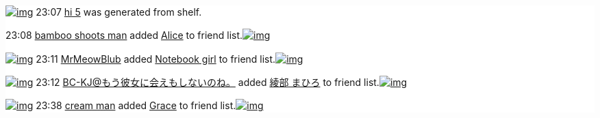 [![img](http://www.deviantsart.com/4j3hlm.png)](http://www.barcodekanojo.com/kanojo/3189762/hi%205) 23:07 [hi 5](http://www.barcodekanojo.com/kanojo/3189762/hi%205) was generated from shelf.

23:08 [bamboo shoots man](http://www.barcodekanojo.com/user/498828/bamboo%20shoots%20man) added [Alice](http://www.barcodekanojo.com/kanojo/1640841/Alice) to friend list.[![img](http://www.deviantsart.com/3l3a5bt.png)](http://www.barcodekanojo.com/kanojo/1640841/Alice) 

[![img](http://www.deviantsart.com/40ivjp.jpeg)](http://www.barcodekanojo.com/user/475523/MrMeowBlub) 23:11 [MrMeowBlub](http://www.barcodekanojo.com/user/475523/MrMeowBlub) added [Notebook girl](http://www.barcodekanojo.com/kanojo/1214986/Notebook%20girl) to friend list.[![img](http://www.deviantsart.com/rn84u2.png)](http://www.barcodekanojo.com/kanojo/1214986/Notebook%20girl) 

[![img](http://www.deviantsart.com/3bir1b6.jpeg)](http://www.barcodekanojo.com/user/276669/BC-KJ%40%E3%82%82%E3%81%86%E5%BD%BC%E5%A5%B3%E3%81%AB%E4%BC%9A%E3%81%88%E3%82%82%E3%81%97%E3%81%AA%E3%81%84%E3%81%AE%E3%81%AD%E3%80%82) 23:12 [BC-KJ@もう彼女に会えもしないのね。](http://www.barcodekanojo.com/user/276669/BC-KJ%40%E3%82%82%E3%81%86%E5%BD%BC%E5%A5%B3%E3%81%AB%E4%BC%9A%E3%81%88%E3%82%82%E3%81%97%E3%81%AA%E3%81%84%E3%81%AE%E3%81%AD%E3%80%82) added [綾部 まひろ](http://www.barcodekanojo.com/kanojo/2501998/%E7%B6%BE%E9%83%A8%20%E3%81%BE%E3%81%B2%E3%82%8D) to friend list.[![img](http://www.deviantsart.com/3jagetl.png)](http://www.barcodekanojo.com/kanojo/2501998/%E7%B6%BE%E9%83%A8%20%E3%81%BE%E3%81%B2%E3%82%8D) 

[![img](http://www.deviantsart.com/r280ej.jpeg)](http://www.barcodekanojo.com/user/459109/cream%20man) 23:38 [cream man](http://www.barcodekanojo.com/user/459109/cream%20man) added [Grace](http://www.barcodekanojo.com/kanojo/3113057/Grace) to friend list.[![img](http://www.deviantsart.com/2pr60v4.png)](http://www.barcodekanojo.com/kanojo/3113057/Grace) 

